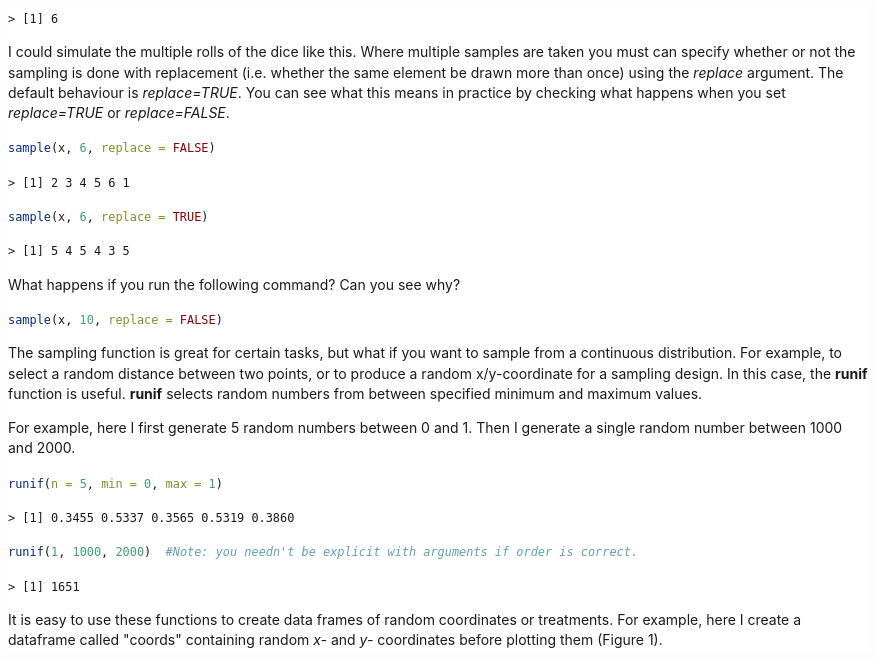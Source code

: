 ```
> [1] 6
```


I could simulate the multiple rolls of the dice like this. Where multiple samples are taken you must can specify whether or not the sampling is done with replacement (i.e. whether the same element be drawn more than once) using the *replace* argument. The default behaviour is *replace=TRUE*. You can see what this means in practice by checking what happens when you set *replace=TRUE* or *replace=FALSE*. 


```r
sample(x, 6, replace = FALSE)
```

```
> [1] 2 3 4 5 6 1
```

```r
sample(x, 6, replace = TRUE)
```

```
> [1] 5 4 5 4 3 5
```


What happens if you run the following command? Can you see why?

```r
sample(x, 10, replace = FALSE)
```


The sampling function is great for certain tasks, but what if you want to sample from a continuous distribution. For example, to select a random distance between two points, or to produce a random x/y-coordinate for a sampling design. In this case, the **runif** function is useful. **runif** selects random numbers from between specified minimum and maximum values.

For example, here I first generate 5 random numbers between 0 and 1. Then I generate a single random number between 1000 and 2000.


```r
runif(n = 5, min = 0, max = 1)
```

```
> [1] 0.3455 0.5337 0.3565 0.5319 0.3860
```

```r
runif(1, 1000, 2000)  #Note: you needn't be explicit with arguments if order is correct.
```

```
> [1] 1651
```


It is easy to use these functions to create data frames of random coordinates or treatments. For example, here I create a dataframe called "coords" containing random *x-* and *y-* coordinates before plotting them (Figure 1).
